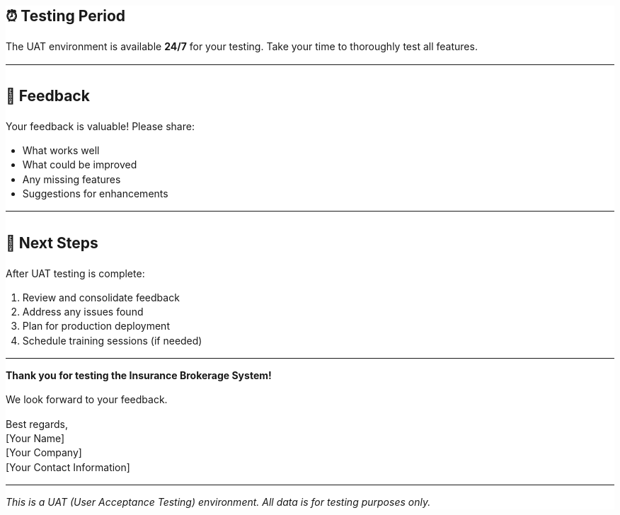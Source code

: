 
## ⏰ Testing Period

The UAT environment is available **24/7** for your testing. Take your time to thoroughly test all features.

---

## 📝 Feedback

Your feedback is valuable! Please share:
- What works well
- What could be improved
- Any missing features
- Suggestions for enhancements

---

## 🎯 Next Steps

After UAT testing is complete:
1. Review and consolidate feedback
2. Address any issues found
3. Plan for production deployment
4. Schedule training sessions (if needed)

---

**Thank you for testing the Insurance Brokerage System!**

We look forward to your feedback.

Best regards,  
[Your Name]  
[Your Company]  
[Your Contact Information]

---

*This is a UAT (User Acceptance Testing) environment. All data is for testing purposes only.*
